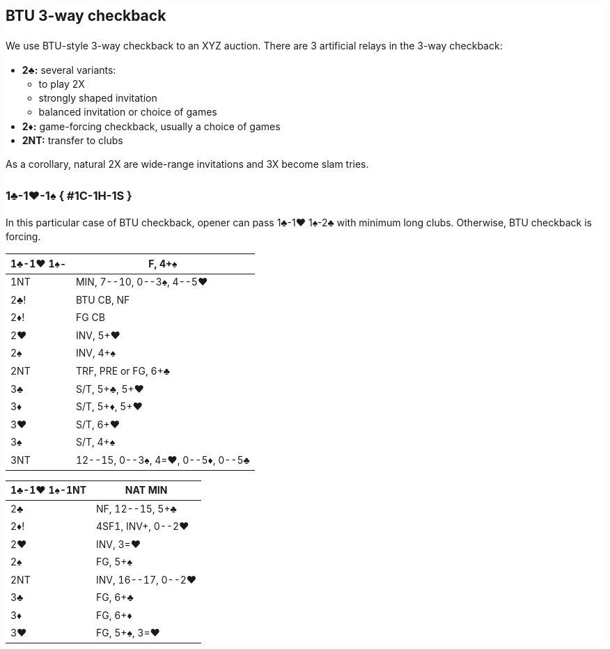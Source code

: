 ## BTU 3-way checkback

We use BTU-style 3-way checkback to an XYZ auction.  There are 3 artificial
relays in the 3-way checkback:

- **2♣:** several variants:
  - to play 2X
  - strongly shaped invitation
  - balanced invitation or choice of games
- **2♦:** game-forcing checkback, usually a choice of games
- **2NT:** transfer to clubs

As a corollary, natural 2X are wide-range invitations and 3X become slam tries.

### 1♣-1♥-1♠ { #1C-1H-1S }

In this particular case of BTU checkback, opener can pass 1♣-1♥ 1♠-2♣ with
minimum long clubs.  Otherwise, BTU checkback is forcing.

| 1♣-1♥ 1♠- | F, 4+♠ |
|-----------|--------|
| 1NT       | MIN, 7--10, 0--3♠, 4--5♥
| 2♣!       | BTU CB, NF
| 2♦!       | FG CB
| 2♥        | INV, 5+♥
| 2♠        | INV, 4+♠
| 2NT       | TRF, PRE or FG, 6+♣
| 3♣        | S/T, 5+♣, 5+♥
| 3♦        | S/T, 5+♦, 5+♥
| 3♥        | S/T, 6+♥
| 3♠        | S/T, 4+♠
| 3NT       | 12--15, 0--3♠, 4=♥, 0--5♦, 0--5♣

| 1♣-1♥ 1♠-1NT | NAT MIN |
|--------------|---------|
| 2♣           | NF, 12--15, 5+♣
| 2♦!          | 4SF1, INV+, 0--2♥
| 2♥           | INV, 3=♥
| 2♠           | FG, 5+♠
| 2NT          | INV, 16--17, 0--2♥
| 3♣           | FG, 6+♣
| 3♦           | FG, 6+♦
| 3♥           | FG, 5+♠, 3=♥
